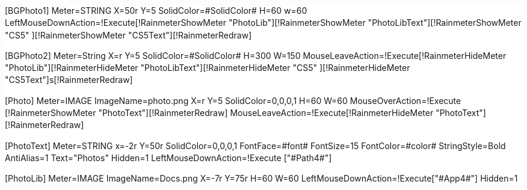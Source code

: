 [BGPhoto1]
Meter=STRING
X=50r
Y=5
SolidColor=#SolidColor#
H=60
w=60
LeftMouseDownAction=!Execute[!RainmeterShowMeter "PhotoLib"][!RainmeterShowMeter "PhotoLibText"][!RainmeterShowMeter "CS5" ][!RainmeterShowMeter "CS5Text"][!RainmeterRedraw]

[BGPhoto2]
Meter=String
X=r
Y=5
SolidColor=#SolidColor#
H=300
W=150
MouseLeaveAction=!Execute[!RainmeterHideMeter "PhotoLib"][!RainmeterHideMeter "PhotoLibText"][!RainmeterHideMeter "CS5" ][!RainmeterHideMeter "CS5Text"]s[!RainmeterRedraw]


[Photo]
Meter=IMAGE
ImageName=photo.png
X=r
Y=5
SolidColor=0,0,0,1
H=60
W=60
MouseOverAction=!Execute [!RainmeterShowMeter "PhotoText"][!RainmeterRedraw]
MouseLeaveAction=!Execute[!RainmeterHideMeter "PhotoText"][!RainmeterRedraw]

[PhotoText]
Meter=STRING
x=-2r
Y=50r
SolidColor=0,0,0,1
FontFace=#font#
FontSize=15
FontColor=#color#
StringStyle=Bold
AntiAlias=1
Text="Photos"
Hidden=1
LeftMouseDownAction=!Execute ["#Path4#"]

[PhotoLib]
Meter=IMAGE
ImageName=Docs.png
X=-7r
Y=75r
H=60
W=60
LeftMouseDownAction=!Execute["#App4#"]
Hidden=1
